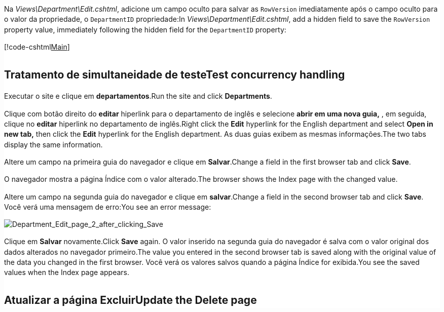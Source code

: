 <span data-ttu-id="6d21a-204">Na *Views\Department\Edit.cshtml*, adicione um campo oculto para salvar as `RowVersion` imediatamente após o campo oculto para o valor da propriedade, o `DepartmentID` propriedade:</span><span class="sxs-lookup"><span data-stu-id="6d21a-204">In *Views\Department\Edit.cshtml*, add a hidden field to save the `RowVersion` property value, immediately following the hidden field for the `DepartmentID` property:</span></span>

[!code-cshtml[Main](handling-concurrency-with-the-entity-framework-in-an-asp-net-mvc-application/samples/sample12.cshtml?highlight=18)]

## <a name="test-concurrency-handling"></a><span data-ttu-id="6d21a-205">Tratamento de simultaneidade de teste</span><span class="sxs-lookup"><span data-stu-id="6d21a-205">Test concurrency handling</span></span>

<span data-ttu-id="6d21a-206">Executar o site e clique em **departamentos**.</span><span class="sxs-lookup"><span data-stu-id="6d21a-206">Run the site and click **Departments**.</span></span>

<span data-ttu-id="6d21a-207">Clique com botão direito do **editar** hiperlink para o departamento de inglês e selecione **abrir em uma nova guia,** , em seguida, clique no **editar** hiperlink no departamento de inglês.</span><span class="sxs-lookup"><span data-stu-id="6d21a-207">Right click the **Edit** hyperlink for the English department and select **Open in new tab,** then click the **Edit** hyperlink for the English department.</span></span> <span data-ttu-id="6d21a-208">As duas guias exibem as mesmas informações.</span><span class="sxs-lookup"><span data-stu-id="6d21a-208">The two tabs display the same information.</span></span>

<span data-ttu-id="6d21a-209">Altere um campo na primeira guia do navegador e clique em **Salvar**.</span><span class="sxs-lookup"><span data-stu-id="6d21a-209">Change a field in the first browser tab and click **Save**.</span></span>

<span data-ttu-id="6d21a-210">O navegador mostra a página Índice com o valor alterado.</span><span class="sxs-lookup"><span data-stu-id="6d21a-210">The browser shows the Index page with the changed value.</span></span>

<span data-ttu-id="6d21a-211">Altere um campo na segunda guia do navegador e clique em **salvar**.</span><span class="sxs-lookup"><span data-stu-id="6d21a-211">Change a field in the second browser tab and click **Save**.</span></span> <span data-ttu-id="6d21a-212">Você verá uma mensagem de erro:</span><span class="sxs-lookup"><span data-stu-id="6d21a-212">You see an error message:</span></span>

![Department_Edit_page_2_after_clicking_Save](handling-concurrency-with-the-entity-framework-in-an-asp-net-mvc-application/_static/image10.png)

<span data-ttu-id="6d21a-214">Clique em **Salvar** novamente.</span><span class="sxs-lookup"><span data-stu-id="6d21a-214">Click **Save** again.</span></span> <span data-ttu-id="6d21a-215">O valor inserido na segunda guia do navegador é salva com o valor original dos dados alterados no navegador primeiro.</span><span class="sxs-lookup"><span data-stu-id="6d21a-215">The value you entered in the second browser tab is saved along with the original value of the data you changed in the first browser.</span></span> <span data-ttu-id="6d21a-216">Você verá os valores salvos quando a página Índice for exibida.</span><span class="sxs-lookup"><span data-stu-id="6d21a-216">You see the saved values when the Index page appears.</span></span>

## <a name="update-the-delete-page"></a><span data-ttu-id="6d21a-217">Atualizar a página Excluir</span><span class="sxs-lookup"><span data-stu-id="6d21a-217">Update the Delete page</span></span>
